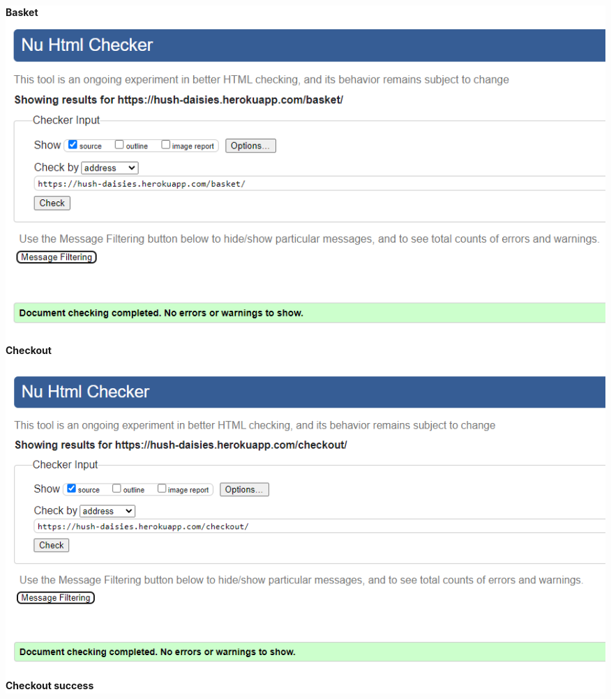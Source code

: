  **Basket**  

 ![HTML Basket validation image](docs/testing/basket-html.png)

 **Checkout**  

 ![HTML Checkout validation image](docs/testing/checkout-html.png)

 **Checkout success**  
